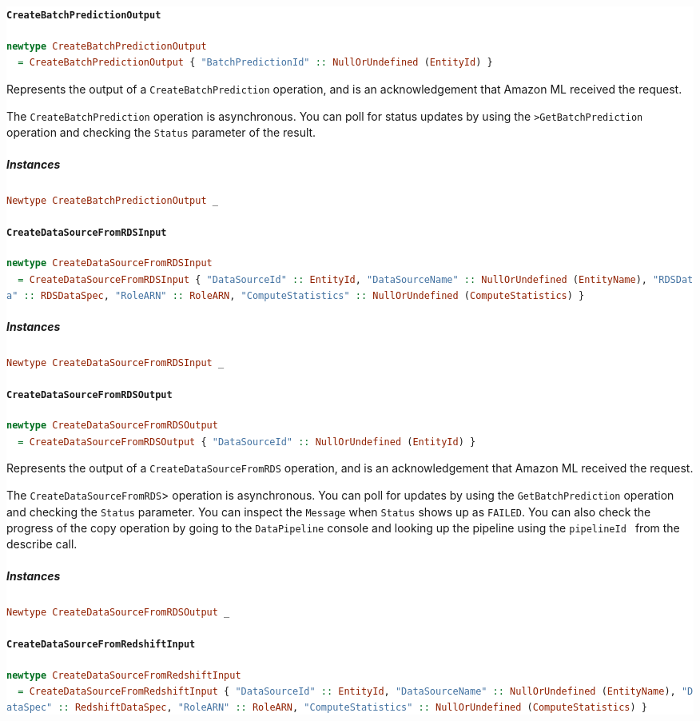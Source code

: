 #### `CreateBatchPredictionOutput`

``` purescript
newtype CreateBatchPredictionOutput
  = CreateBatchPredictionOutput { "BatchPredictionId" :: NullOrUndefined (EntityId) }
```

<p> Represents the output of a <code>CreateBatchPrediction</code> operation, and is an acknowledgement that Amazon ML received the request.</p> <p>The <code>CreateBatchPrediction</code> operation is asynchronous. You can poll for status updates by using the <code>&gt;GetBatchPrediction</code> operation and checking the <code>Status</code> parameter of the result. </p>

##### Instances
``` purescript
Newtype CreateBatchPredictionOutput _
```

#### `CreateDataSourceFromRDSInput`

``` purescript
newtype CreateDataSourceFromRDSInput
  = CreateDataSourceFromRDSInput { "DataSourceId" :: EntityId, "DataSourceName" :: NullOrUndefined (EntityName), "RDSData" :: RDSDataSpec, "RoleARN" :: RoleARN, "ComputeStatistics" :: NullOrUndefined (ComputeStatistics) }
```

##### Instances
``` purescript
Newtype CreateDataSourceFromRDSInput _
```

#### `CreateDataSourceFromRDSOutput`

``` purescript
newtype CreateDataSourceFromRDSOutput
  = CreateDataSourceFromRDSOutput { "DataSourceId" :: NullOrUndefined (EntityId) }
```

<p> Represents the output of a <code>CreateDataSourceFromRDS</code> operation, and is an acknowledgement that Amazon ML received the request.</p> <p>The <code>CreateDataSourceFromRDS</code>&gt; operation is asynchronous. You can poll for updates by using the <code>GetBatchPrediction</code> operation and checking the <code>Status</code> parameter. You can inspect the <code>Message</code> when <code>Status</code> shows up as <code>FAILED</code>. You can also check the progress of the copy operation by going to the <code>DataPipeline</code> console and looking up the pipeline using the <code>pipelineId </code> from the describe call.</p>

##### Instances
``` purescript
Newtype CreateDataSourceFromRDSOutput _
```

#### `CreateDataSourceFromRedshiftInput`

``` purescript
newtype CreateDataSourceFromRedshiftInput
  = CreateDataSourceFromRedshiftInput { "DataSourceId" :: EntityId, "DataSourceName" :: NullOrUndefined (EntityName), "DataSpec" :: RedshiftDataSpec, "RoleARN" :: RoleARN, "ComputeStatistics" :: NullOrUndefined (ComputeStatistics) }
```
